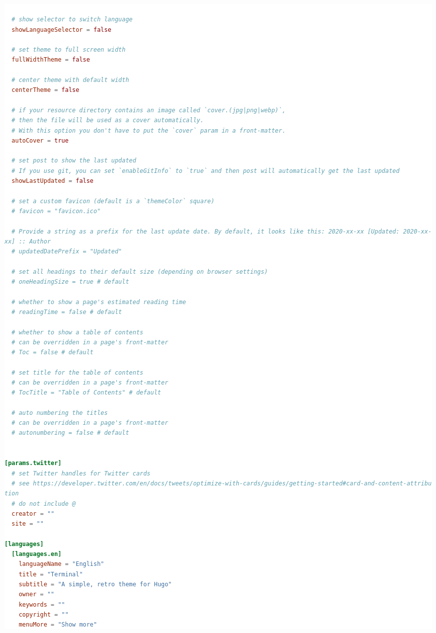 ```toml

  # show selector to switch language
  showLanguageSelector = false

  # set theme to full screen width
  fullWidthTheme = false

  # center theme with default width
  centerTheme = false

  # if your resource directory contains an image called `cover.(jpg|png|webp)`,
  # then the file will be used as a cover automatically.
  # With this option you don't have to put the `cover` param in a front-matter.
  autoCover = true

  # set post to show the last updated
  # If you use git, you can set `enableGitInfo` to `true` and then post will automatically get the last updated
  showLastUpdated = false

  # set a custom favicon (default is a `themeColor` square)
  # favicon = "favicon.ico"

  # Provide a string as a prefix for the last update date. By default, it looks like this: 2020-xx-xx [Updated: 2020-xx-xx] :: Author
  # updatedDatePrefix = "Updated"

  # set all headings to their default size (depending on browser settings)
  # oneHeadingSize = true # default

  # whether to show a page's estimated reading time
  # readingTime = false # default

  # whether to show a table of contents
  # can be overridden in a page's front-matter
  # Toc = false # default

  # set title for the table of contents
  # can be overridden in a page's front-matter
  # TocTitle = "Table of Contents" # default

  # auto numbering the titles
  # can be overridden in a page's front-matter
  # autonumbering = false # default


[params.twitter]
  # set Twitter handles for Twitter cards
  # see https://developer.twitter.com/en/docs/tweets/optimize-with-cards/guides/getting-started#card-and-content-attribution
  # do not include @
  creator = ""
  site = ""

[languages]
  [languages.en]
    languageName = "English"
    title = "Terminal"
    subtitle = "A simple, retro theme for Hugo"
    owner = ""
    keywords = ""
    copyright = ""
    menuMore = "Show more"
```